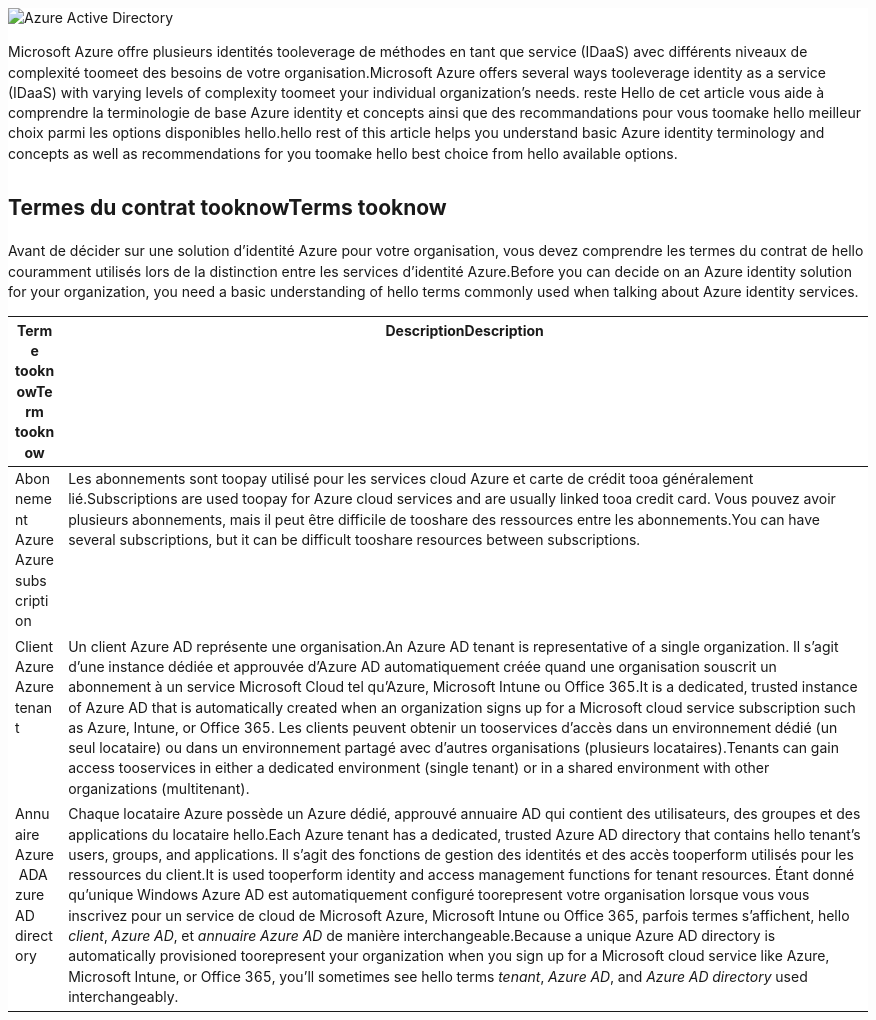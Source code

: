 ![Azure Active Directory](./media/understand-azure-identity-solutions/azure-ad.png)

<span data-ttu-id="f9b1a-111">Microsoft Azure offre plusieurs identités tooleverage de méthodes en tant que service (IDaaS) avec différents niveaux de complexité toomeet des besoins de votre organisation.</span><span class="sxs-lookup"><span data-stu-id="f9b1a-111">Microsoft Azure offers several ways tooleverage identity as a service (IDaaS) with varying levels of complexity toomeet your individual organization’s needs.</span></span> <span data-ttu-id="f9b1a-112">reste Hello de cet article vous aide à comprendre la terminologie de base Azure identity et concepts ainsi que des recommandations pour vous toomake hello meilleur choix parmi les options disponibles hello.</span><span class="sxs-lookup"><span data-stu-id="f9b1a-112">hello rest of this article helps you understand basic Azure identity terminology and concepts as well as recommendations for you toomake hello best choice from hello available options.</span></span>

## <a name="terms-tooknow"></a><span data-ttu-id="f9b1a-113">Termes du contrat tooknow</span><span class="sxs-lookup"><span data-stu-id="f9b1a-113">Terms tooknow</span></span>

<span data-ttu-id="f9b1a-114">Avant de décider sur une solution d’identité Azure pour votre organisation, vous devez comprendre les termes du contrat de hello couramment utilisés lors de la distinction entre les services d’identité Azure.</span><span class="sxs-lookup"><span data-stu-id="f9b1a-114">Before you can decide on an Azure identity solution for your organization, you need a basic understanding of hello terms commonly used when talking about Azure identity services.</span></span>

|<span data-ttu-id="f9b1a-115">Terme tooknow</span><span class="sxs-lookup"><span data-stu-id="f9b1a-115">Term tooknow</span></span>| <span data-ttu-id="f9b1a-116">Description</span><span class="sxs-lookup"><span data-stu-id="f9b1a-116">Description</span></span>|
|-----|-----|
|<span data-ttu-id="f9b1a-117">Abonnement Azure</span><span class="sxs-lookup"><span data-stu-id="f9b1a-117">Azure subscription</span></span> |<span data-ttu-id="f9b1a-118">Les abonnements sont toopay utilisé pour les services cloud Azure et carte de crédit tooa généralement lié.</span><span class="sxs-lookup"><span data-stu-id="f9b1a-118">Subscriptions are used toopay for Azure cloud services and are usually linked tooa credit card.</span></span> <span data-ttu-id="f9b1a-119">Vous pouvez avoir plusieurs abonnements, mais il peut être difficile de tooshare des ressources entre les abonnements.</span><span class="sxs-lookup"><span data-stu-id="f9b1a-119">You can have several subscriptions, but it can be difficult tooshare resources between subscriptions.</span></span>|
|<span data-ttu-id="f9b1a-120">Client Azure</span><span class="sxs-lookup"><span data-stu-id="f9b1a-120">Azure tenant</span></span> | <span data-ttu-id="f9b1a-121">Un client Azure AD représente une organisation.</span><span class="sxs-lookup"><span data-stu-id="f9b1a-121">An Azure AD tenant is representative of a single organization.</span></span> <span data-ttu-id="f9b1a-122">Il s’agit d’une instance dédiée et approuvée d’Azure AD automatiquement créée quand une organisation souscrit un abonnement à un service Microsoft Cloud tel qu’Azure, Microsoft Intune ou Office 365.</span><span class="sxs-lookup"><span data-stu-id="f9b1a-122">It is a dedicated, trusted instance of Azure AD that is automatically created when an organization signs up for a Microsoft cloud service subscription such as Azure, Intune, or Office 365.</span></span> <span data-ttu-id="f9b1a-123">Les clients peuvent obtenir un tooservices d’accès dans un environnement dédié (un seul locataire) ou dans un environnement partagé avec d’autres organisations (plusieurs locataires).</span><span class="sxs-lookup"><span data-stu-id="f9b1a-123">Tenants can gain access tooservices in either a dedicated environment (single tenant) or in a shared environment with other organizations (multitenant).</span></span>|
|<span data-ttu-id="f9b1a-124">Annuaire Azure AD</span><span class="sxs-lookup"><span data-stu-id="f9b1a-124">Azure AD directory</span></span> | <span data-ttu-id="f9b1a-125">Chaque locataire Azure possède un Azure dédié, approuvé annuaire AD qui contient des utilisateurs, des groupes et des applications du locataire hello.</span><span class="sxs-lookup"><span data-stu-id="f9b1a-125">Each Azure tenant has a dedicated, trusted Azure AD directory that contains hello tenant’s users, groups, and applications.</span></span> <span data-ttu-id="f9b1a-126">Il s’agit des fonctions de gestion des identités et des accès tooperform utilisés pour les ressources du client.</span><span class="sxs-lookup"><span data-stu-id="f9b1a-126">It is used tooperform identity and access management functions for tenant resources.</span></span> <span data-ttu-id="f9b1a-127">Étant donné qu’unique Windows Azure AD est automatiquement configuré toorepresent votre organisation lorsque vous vous inscrivez pour un service de cloud de Microsoft Azure, Microsoft Intune ou Office 365, parfois termes s’affichent, hello *client*, *Azure AD*, et *annuaire Azure AD* de manière interchangeable.</span><span class="sxs-lookup"><span data-stu-id="f9b1a-127">Because a unique Azure AD directory is automatically provisioned toorepresent your organization when you sign up for a Microsoft cloud service like Azure, Microsoft Intune, or Office 365, you’ll sometimes see hello terms *tenant*, *Azure AD*, and *Azure AD directory* used interchangeably.</span></span> |